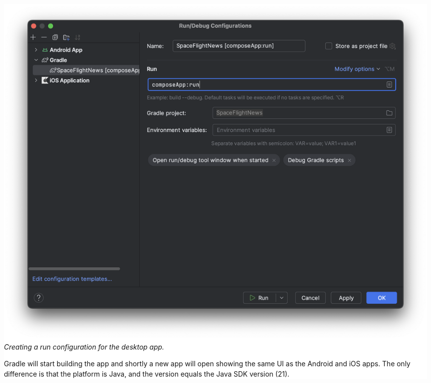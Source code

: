![Creating a run configuration for the desktop app.](/assets/img/posts/compose/multiplatform/space-flight/part-1/desktop_run_configuration.png)
_Creating a run configuration for the desktop app._


Gradle will start building the app and shortly a new app will open showing the same UI as the Android and iOS apps. The only difference is that the platform is Java, and the version equals the Java SDK version (21).

